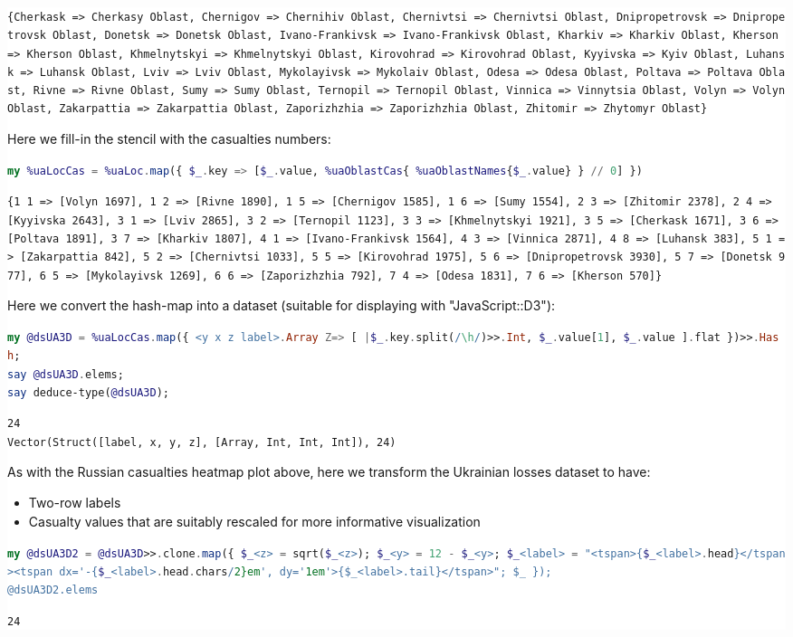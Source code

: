


    {Cherkask => Cherkasy Oblast, Chernigov => Chernihiv Oblast, Chernivtsi => Chernivtsi Oblast, Dnipropetrovsk => Dnipropetrovsk Oblast, Donetsk => Donetsk Oblast, Ivano-Frankivsk => Ivano-Frankivsk Oblast, Kharkiv => Kharkiv Oblast, Kherson => Kherson Oblast, Khmelnytskyi => Khmelnytskyi Oblast, Kirovohrad => Kirovohrad Oblast, Kyyivska => Kyiv Oblast, Luhansk => Luhansk Oblast, Lviv => Lviv Oblast, Mykolayivsk => Mykolaiv Oblast, Odesa => Odesa Oblast, Poltava => Poltava Oblast, Rivne => Rivne Oblast, Sumy => Sumy Oblast, Ternopil => Ternopil Oblast, Vinnica => Vinnytsia Oblast, Volyn => Volyn Oblast, Zakarpattia => Zakarpattia Oblast, Zaporizhzhia => Zaporizhzhia Oblast, Zhitomir => Zhytomyr Oblast}



Here we fill-in the stencil with the casualties numbers:


```raku
my %uaLocCas = %uaLoc.map({ $_.key => [$_.value, %uaOblastCas{ %uaOblastNames{$_.value} } // 0] })
```




    {1 1 => [Volyn 1697], 1 2 => [Rivne 1890], 1 5 => [Chernigov 1585], 1 6 => [Sumy 1554], 2 3 => [Zhitomir 2378], 2 4 => [Kyyivska 2643], 3 1 => [Lviv 2865], 3 2 => [Ternopil 1123], 3 3 => [Khmelnytskyi 1921], 3 5 => [Cherkask 1671], 3 6 => [Poltava 1891], 3 7 => [Kharkiv 1807], 4 1 => [Ivano-Frankivsk 1564], 4 3 => [Vinnica 2871], 4 8 => [Luhansk 383], 5 1 => [Zakarpattia 842], 5 2 => [Chernivtsi 1033], 5 5 => [Kirovohrad 1975], 5 6 => [Dnipropetrovsk 3930], 5 7 => [Donetsk 977], 6 5 => [Mykolayivsk 1269], 6 6 => [Zaporizhzhia 792], 7 4 => [Odesa 1831], 7 6 => [Kherson 570]}



Here we convert the hash-map into a dataset (suitable for displaying with "JavaScript::D3"):


```raku
my @dsUA3D = %uaLocCas.map({ <y x z label>.Array Z=> [ |$_.key.split(/\h/)>>.Int, $_.value[1], $_.value ].flat })>>.Hash;
say @dsUA3D.elems;
say deduce-type(@dsUA3D);
```

    24
    Vector(Struct([label, x, y, z], [Array, Int, Int, Int]), 24)


As with the Russian casualties heatmap plot above, here we transform the Ukrainian losses dataset to have:
- Two-row labels
- Casualty values that are suitably rescaled for more informative visualization


```raku
my @dsUA3D2 = @dsUA3D>>.clone.map({ $_<z> = sqrt($_<z>); $_<y> = 12 - $_<y>; $_<label> = "<tspan>{$_<label>.head}</tspan><tspan dx='-{$_<label>.head.chars/2}em', dy='1em'>{$_<label>.tail}</tspan>"; $_ });
@dsUA3D2.elems
```




    24
